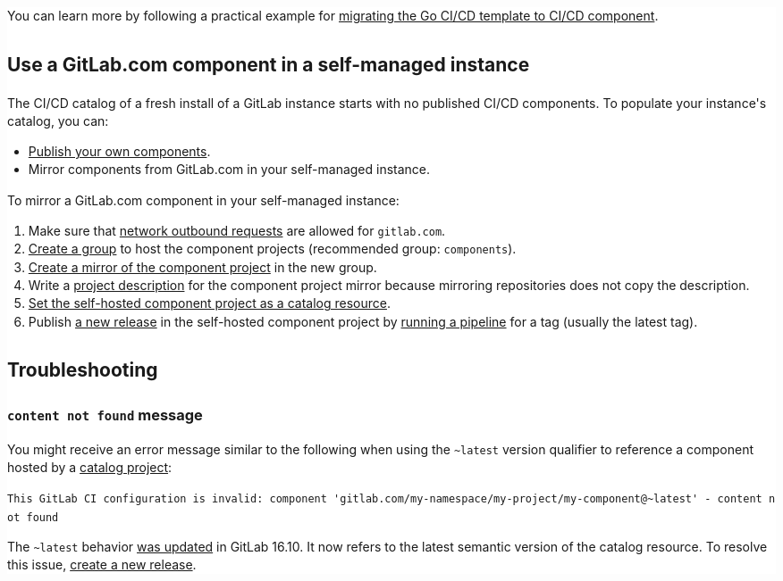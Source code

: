 You can learn more by following a practical example for [migrating the Go CI/CD template to CI/CD component](examples.md#cicd-component-migration-example-go).

## Use a GitLab.com component in a self-managed instance

The CI/CD catalog of a fresh install of a GitLab instance starts with no published CI/CD components.
To populate your instance's catalog, you can:

- [Publish your own components](#publish-a-component-project).
- Mirror components from GitLab.com in your self-managed instance.

To mirror a GitLab.com component in your self-managed instance:

1. Make sure that [network outbound requests](../../security/webhooks.md) are allowed for `gitlab.com`.
1. [Create a group](../../user/group/index.md#create-a-group) to host the component projects (recommended group: `components`).
1. [Create a mirror of the component project](../../user/project/repository/mirror/index.md) in the new group.
1. Write a [project description](../../user/project/working_with_projects.md#edit-project-name-and-description)
   for the component project mirror because mirroring repositories does not copy the description.
1. [Set the self-hosted component project as a catalog resource](#set-a-component-project-as-a-catalog-project).
1. Publish [a new release](../../user/project/releases/index.md) in the self-hosted component project by
   [running a pipeline](../pipelines/index.md#run-a-pipeline-manually) for a tag (usually the latest tag).

## Troubleshooting

### `content not found` message

You might receive an error message similar to the following when using the `~latest`
version qualifier to reference a component hosted by a [catalog project](#set-a-component-project-as-a-catalog-project):

```plaintext
This GitLab CI configuration is invalid: component 'gitlab.com/my-namespace/my-project/my-component@~latest' - content not found
```

The `~latest` behavior [was updated](https://gitlab.com/gitlab-org/gitlab/-/issues/442238)
in GitLab 16.10. It now refers to the latest semantic version of the catalog resource. To resolve this issue, [create a new release](#publish-a-new-release).
